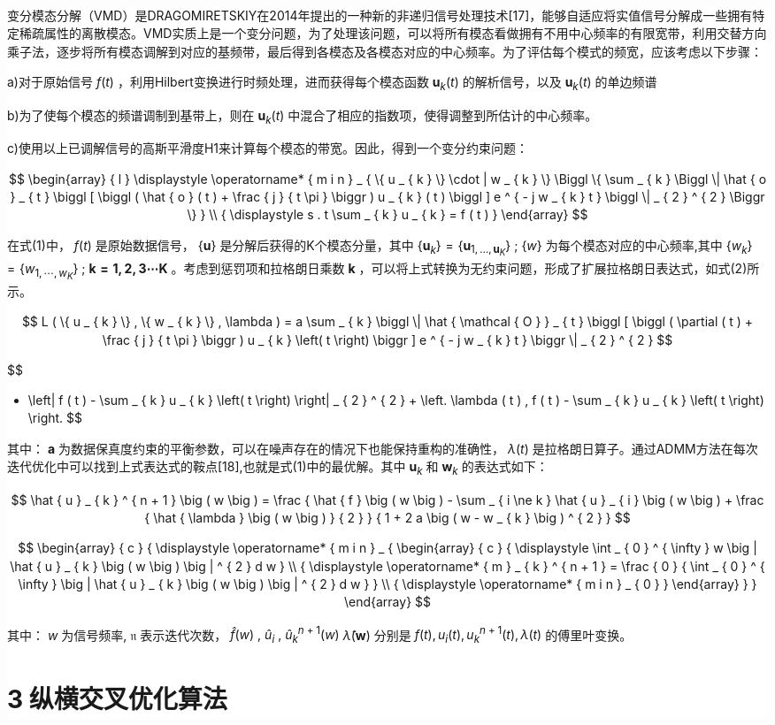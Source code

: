 变分模态分解（VMD）是DRAGOMIRETSKIY在2014年提出的一种新的非递归信号处理技术[17]，能够自适应将实值信号分解成一些拥有特定稀疏属性的离散模态。VMD实质上是一个变分问题，为了处理该问题，可以将所有模态看做拥有不用中心频率的有限宽带，利用交替方向乘子法，逐步将所有模态调解到对应的基频带，最后得到各模态及各模态对应的中心频率。为了评估每个模式的频宽，应该考虑以下步骤：

a)对于原始信号 $f ( t )$ ，利用Hilbert变换进行时频处理，进而获得每个模态函数 ${ \pmb u } _ { k } ( t )$ 的解析信号，以及 ${ \pmb u } _ { k } ( t )$ 的单边频谱

b)为了使每个模态的频谱调制到基带上，则在 ${ \pmb u } _ { k } ( t )$ 中混合了相应的指数项，使得调整到所估计的中心频率。

c)使用以上已调解信号的高斯平滑度H1来计算每个模态的带宽。因此，得到一个变分约束问题：

$$
\begin{array} { l }  \displaystyle \operatorname* { m i n } _ { \{ u _ { k } \} \cdot | w _ { k } \} \Biggl \{ \sum _ { k } \Biggl \| \hat { o } _ { t } \biggl [ \biggl ( \hat { o } ( t ) + \frac { j } { t \pi } \biggr ) u _ { k } ( t ) \biggl ] e ^ { - j w _ { k } t } \biggl \| _ { 2 } ^ { 2 } \Biggr \} } \\ { \displaystyle s . t \sum _ { k } u _ { k } = f ( t ) } \end{array}
$$

在式(1)中， $f ( t )$ 是原始数据信号， $\left\{ { \pmb u } \right\}$ 是分解后获得的K个模态分量，其中 $\left\{ \boldsymbol { u } _ { k } \right\} = \left\{ \boldsymbol { u } _ { 1 , \dots , \boldsymbol { u } _ { K } } \right\}$ ; $\left\{ w \right\}$ 为每个模态对应的中心频率,其中 $\left\{ w _ { k } \right\} = \left\{ w _ { 1 , \cdots , w _ { K } } \right\}$ ; $\pmb { k = 1 , 2 , 3 \cdots K }$ 。考虑到惩罚项和拉格朗日乘数 $\mathbf { k }$ ，可以将上式转换为无约束问题，形成了扩展拉格朗日表达式，如式(2)所示。

$$
L ( \{ u _ { k } \} , \{ w _ { k } \} , \lambda ) = a \sum _ { k } \biggl \| \hat { \mathcal { O } } _ { t } \biggl [ \biggl ( \partial ( t ) + \frac { j } { t \pi } \biggr ) u _ { k } \left( t \right) \biggr ] e ^ { - j w _ { k } t } \biggr \| _ { 2 } ^ { 2 }
$$

$$
+ \left\| f ( t ) - \sum _ { k } u _ { k } \left( t \right) \right\| _ { 2 } ^ { 2 } + \left. \lambda ( t ) , f ( t ) - \sum _ { k } u _ { k } \left( t \right) \right.
$$

其中： $\pmb { a }$ 为数据保真度约束的平衡参数，可以在噪声存在的情况下也能保持重构的准确性， $\lambda ( t )$ 是拉格朗日算子。通过ADMM方法在每次迭代优化中可以找到上式表达式的鞍点[18],也就是式(1)中的最优解。其中 $\pmb { u } _ { k }$ 和 $\boldsymbol { w } _ { k }$ 的表达式如下：

$$
\hat { u } _ { k } ^ { n + 1 } \big ( w \big ) = \frac { \hat { f } \big ( w \big ) - \sum _ { i \ne k } \hat { u } _ { i } \big ( w \big ) + \frac { \hat { \lambda } \big ( w \big ) } { 2 } } { 1 + 2 a \big ( w - w _ { k } \big ) ^ { 2 } }
$$

$$
\begin{array} { c } { \displaystyle \operatorname* { m i n } _ { \begin{array} { c } { \displaystyle \int _ { 0 } ^ { \infty } w \big | \hat { u } _ { k } \big ( w \big ) \big | ^ { 2 } d w } \\ { \displaystyle \operatorname* { m } _ { k } ^ { n + 1 } = \frac { 0 } { \int _ { 0 } ^ { \infty } \big | \hat { u } _ { k } \big ( w \big ) \big | ^ { 2 } d w } } \\ { \displaystyle \operatorname* { m i n } _ { 0 } } \end{array} } } \end{array}
$$

其中： $w$ 为信号频率, $\mathfrak { n }$ 表示迭代次数， $\hat { f } \big ( w \big ) \mathrm { ~ , ~ } \hat { u } _ { i } \mathrm { ~ , ~ } \hat { u } _ { k } ^ { n + 1 } \big ( w \big )$ $\hat { \lambda } ( \pmb { w } )$ 分别是 $f ( t ) , u _ { i } ( t ) , u _ { k } ^ { n + 1 } ( t ) , \lambda ( t )$ 的傅里叶变换。

# 3 纵横交叉优化算法
